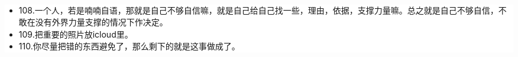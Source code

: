 - 108.一个人，若是喃喃自语，那就是自己不够自信嘛，就是自己给自己找一些，理由，依据，支撑力量嘛。总之就是自己不够自信，不敢在没有外界力量支撑的情况下作决定。
- 109.把重要的照片放icloud里。
- 110.你尽量把错的东西避免了，那么剩下的就是这事做成了。



